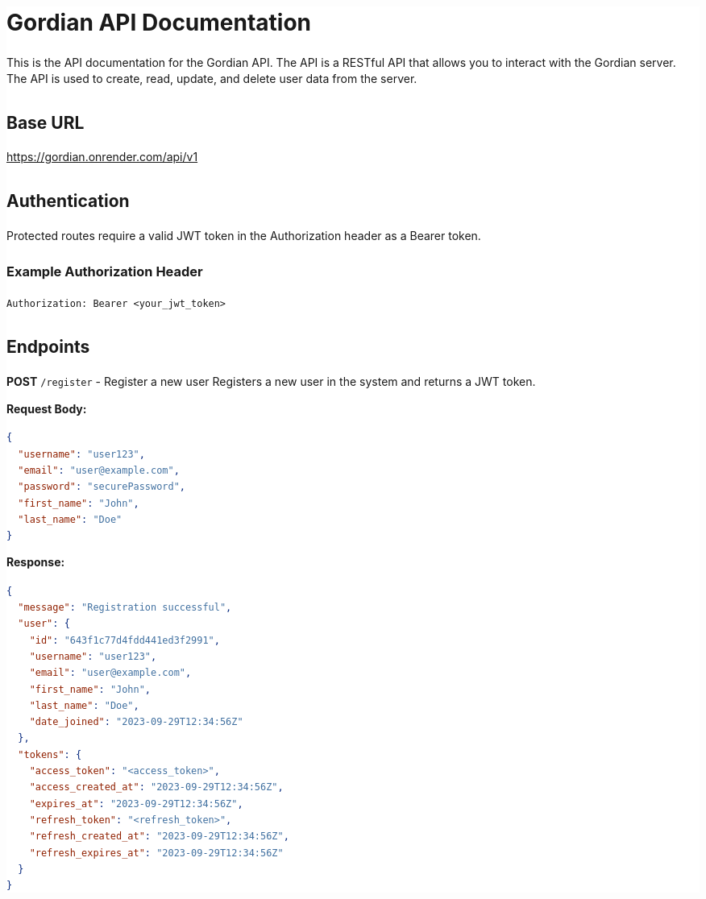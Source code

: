 # Gordian API Documentation

This is the API documentation for the Gordian API. The API is a RESTful API that allows you to interact with the Gordian server. The API is used to create, read, update, and delete user data from the server.

## Base URL

https://gordian.onrender.com/api/v1

## Authentication

Protected routes require a valid JWT token in the Authorization header as a Bearer token.

### Example Authorization Header

`Authorization: Bearer <your_jwt_token>`

## Endpoints

**POST** `/register` - Register a new user
Registers a new user in the system and returns a JWT token.

**Request Body:**

```json
{
  "username": "user123",
  "email": "user@example.com",
  "password": "securePassword",
  "first_name": "John",
  "last_name": "Doe"
}
```

**Response:**

```json
{
  "message": "Registration successful",
  "user": {
    "id": "643f1c77d4fdd441ed3f2991",
    "username": "user123",
    "email": "user@example.com",
    "first_name": "John",
    "last_name": "Doe",
    "date_joined": "2023-09-29T12:34:56Z"
  },
  "tokens": {
    "access_token": "<access_token>",
    "access_created_at": "2023-09-29T12:34:56Z",
    "expires_at": "2023-09-29T12:34:56Z",
    "refresh_token": "<refresh_token>",
    "refresh_created_at": "2023-09-29T12:34:56Z",
    "refresh_expires_at": "2023-09-29T12:34:56Z"
  }
}
```
